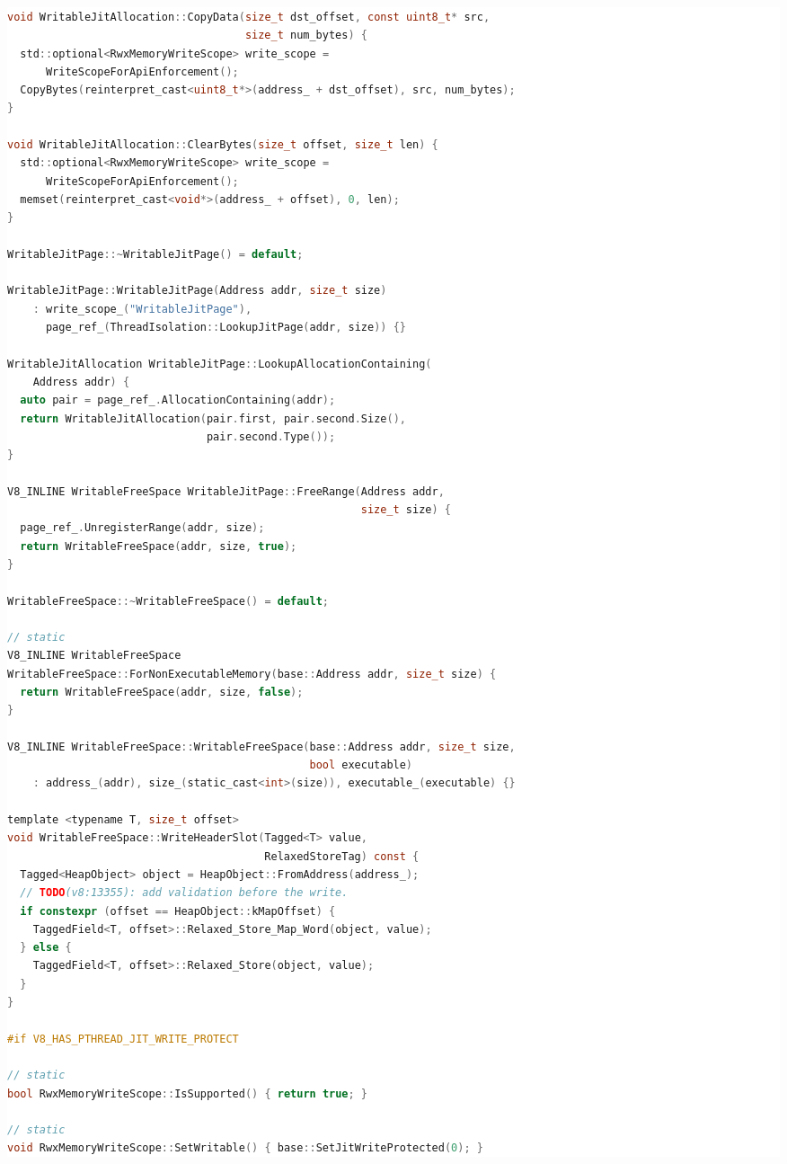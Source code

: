 ```c
void WritableJitAllocation::CopyData(size_t dst_offset, const uint8_t* src,
                                     size_t num_bytes) {
  std::optional<RwxMemoryWriteScope> write_scope =
      WriteScopeForApiEnforcement();
  CopyBytes(reinterpret_cast<uint8_t*>(address_ + dst_offset), src, num_bytes);
}

void WritableJitAllocation::ClearBytes(size_t offset, size_t len) {
  std::optional<RwxMemoryWriteScope> write_scope =
      WriteScopeForApiEnforcement();
  memset(reinterpret_cast<void*>(address_ + offset), 0, len);
}

WritableJitPage::~WritableJitPage() = default;

WritableJitPage::WritableJitPage(Address addr, size_t size)
    : write_scope_("WritableJitPage"),
      page_ref_(ThreadIsolation::LookupJitPage(addr, size)) {}

WritableJitAllocation WritableJitPage::LookupAllocationContaining(
    Address addr) {
  auto pair = page_ref_.AllocationContaining(addr);
  return WritableJitAllocation(pair.first, pair.second.Size(),
                               pair.second.Type());
}

V8_INLINE WritableFreeSpace WritableJitPage::FreeRange(Address addr,
                                                       size_t size) {
  page_ref_.UnregisterRange(addr, size);
  return WritableFreeSpace(addr, size, true);
}

WritableFreeSpace::~WritableFreeSpace() = default;

// static
V8_INLINE WritableFreeSpace
WritableFreeSpace::ForNonExecutableMemory(base::Address addr, size_t size) {
  return WritableFreeSpace(addr, size, false);
}

V8_INLINE WritableFreeSpace::WritableFreeSpace(base::Address addr, size_t size,
                                               bool executable)
    : address_(addr), size_(static_cast<int>(size)), executable_(executable) {}

template <typename T, size_t offset>
void WritableFreeSpace::WriteHeaderSlot(Tagged<T> value,
                                        RelaxedStoreTag) const {
  Tagged<HeapObject> object = HeapObject::FromAddress(address_);
  // TODO(v8:13355): add validation before the write.
  if constexpr (offset == HeapObject::kMapOffset) {
    TaggedField<T, offset>::Relaxed_Store_Map_Word(object, value);
  } else {
    TaggedField<T, offset>::Relaxed_Store(object, value);
  }
}

#if V8_HAS_PTHREAD_JIT_WRITE_PROTECT

// static
bool RwxMemoryWriteScope::IsSupported() { return true; }

// static
void RwxMemoryWriteScope::SetWritable() { base::SetJitWriteProtected(0); }
```